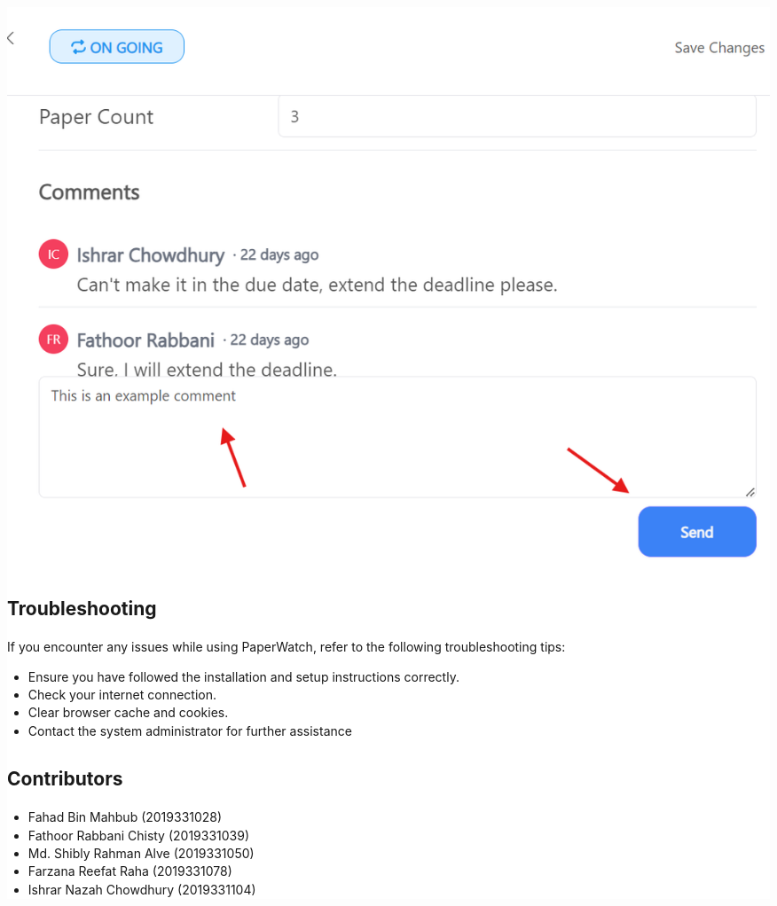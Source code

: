 ![image](src/assets/user-manual/comments.png)

## Troubleshooting

If you encounter any issues while using PaperWatch, refer to the following troubleshooting tips:

- Ensure you have followed the installation and setup instructions correctly.
- Check your internet connection.
- Clear browser cache and cookies.
- Contact the system administrator for further assistance

## Contributors

- Fahad Bin Mahbub (2019331028)
- Fathoor Rabbani Chisty (2019331039)
- Md. Shibly Rahman Alve (2019331050)
- Farzana Reefat Raha (2019331078)
- Ishrar Nazah Chowdhury (2019331104)
